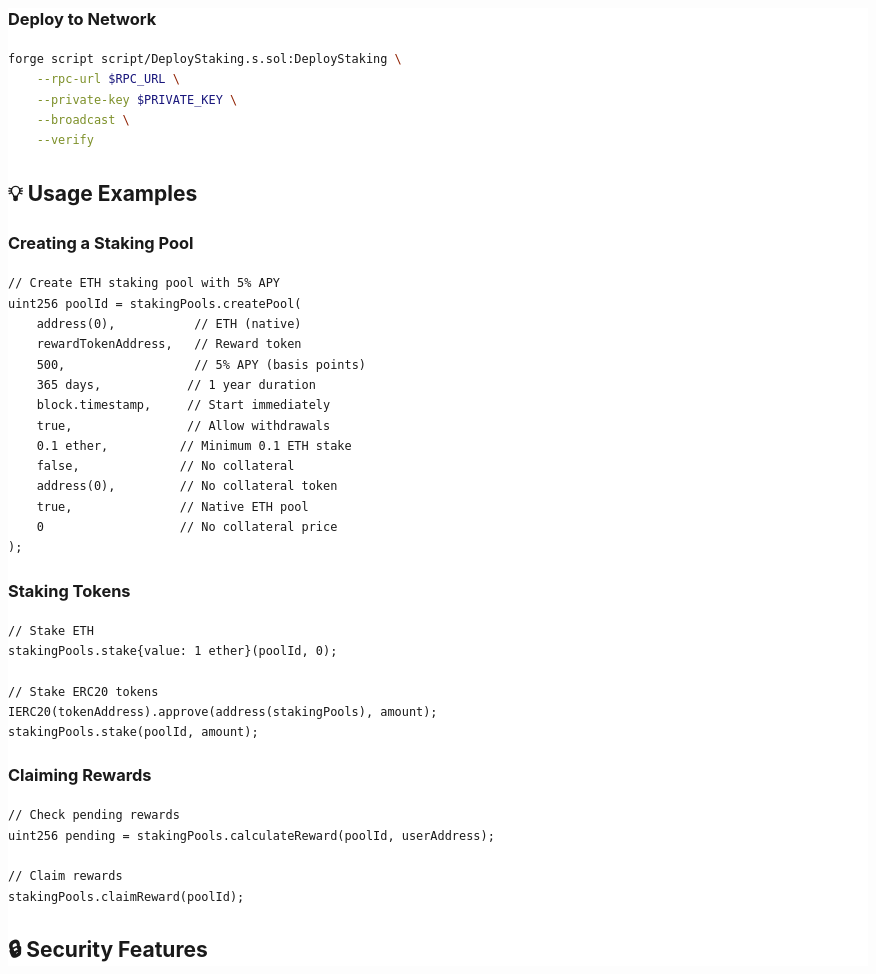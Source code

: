 ### Deploy to Network

```bash
forge script script/DeployStaking.s.sol:DeployStaking \
    --rpc-url $RPC_URL \
    --private-key $PRIVATE_KEY \
    --broadcast \
    --verify
```

## 💡 Usage Examples

### Creating a Staking Pool

```solidity
// Create ETH staking pool with 5% APY
uint256 poolId = stakingPools.createPool(
    address(0),           // ETH (native)
    rewardTokenAddress,   // Reward token
    500,                  // 5% APY (basis points)
    365 days,            // 1 year duration
    block.timestamp,     // Start immediately
    true,                // Allow withdrawals
    0.1 ether,          // Minimum 0.1 ETH stake
    false,              // No collateral
    address(0),         // No collateral token
    true,               // Native ETH pool
    0                   // No collateral price
);
```

### Staking Tokens

```solidity
// Stake ETH
stakingPools.stake{value: 1 ether}(poolId, 0);

// Stake ERC20 tokens
IERC20(tokenAddress).approve(address(stakingPools), amount);
stakingPools.stake(poolId, amount);
```

### Claiming Rewards

```solidity
// Check pending rewards
uint256 pending = stakingPools.calculateReward(poolId, userAddress);

// Claim rewards
stakingPools.claimReward(poolId);
```

## 🔒 Security Features
